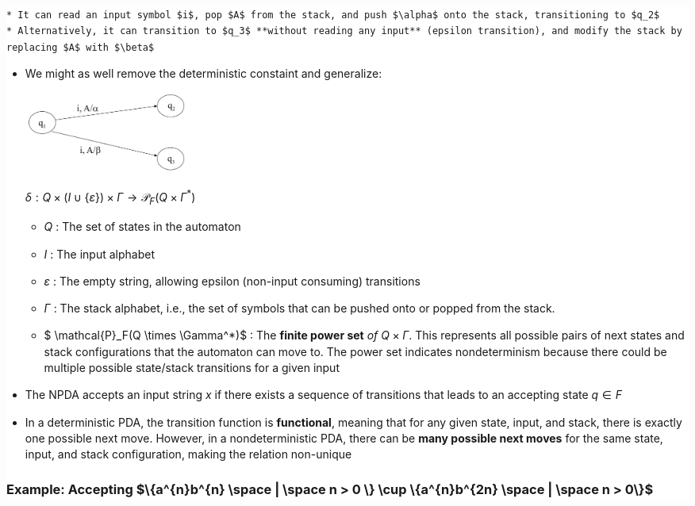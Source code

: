 	* It can read an input symbol $i$, pop $A$ from the stack, and push $\alpha$ onto the stack, transitioning to $q_2$
	* Alternatively, it can transition to $q_3$ **without reading any input** (epsilon transition), and modify the stack by replacing $A$ with $\beta$

* We might as well remove the deterministic constaint and generalize: 

	<img src="assets/image-20241023154251248.png" alt="image-20241023154251248" style="zoom:20%; margin-left: 0" />

	$\delta : Q \times (I \cup \{\varepsilon\}) \times \Gamma \to \mathcal{P}_F(Q \times \Gamma^*)$

	* $Q$ : The set of states in the automaton

	* $I$ : The input alphabet
	* $\varepsilon$ : The empty string, allowing epsilon (non-input consuming) transitions
	* $\Gamma$ : The stack alphabet, i.e., the set of symbols that can be pushed onto or popped from the stack.

	* $ \mathcal{P}_F(Q \times \Gamma^*)$ : The **finite power set** *of* $Q \times \Gamma$. This represents all possible pairs of next states and stack configurations that the automaton can move to. The power set indicates nondeterminism because there could be multiple possible state/stack transitions for a given input

* The NPDA accepts an input string $x$ if there exists a sequence of transitions that leads to an accepting state $q \in F$

* In a deterministic PDA, the transition function is **functional**, meaning that for any given state, input, and stack, there is exactly one possible next move. However, in a nondeterministic PDA, there can be **many possible next moves** for the same state, input, and stack configuration, making the relation non-unique



### Example: Accepting $\{a^{n}b^{n} \space | \space n > 0 \} \cup \{a^{n}b^{2n} \space | \space n > 0\}$
